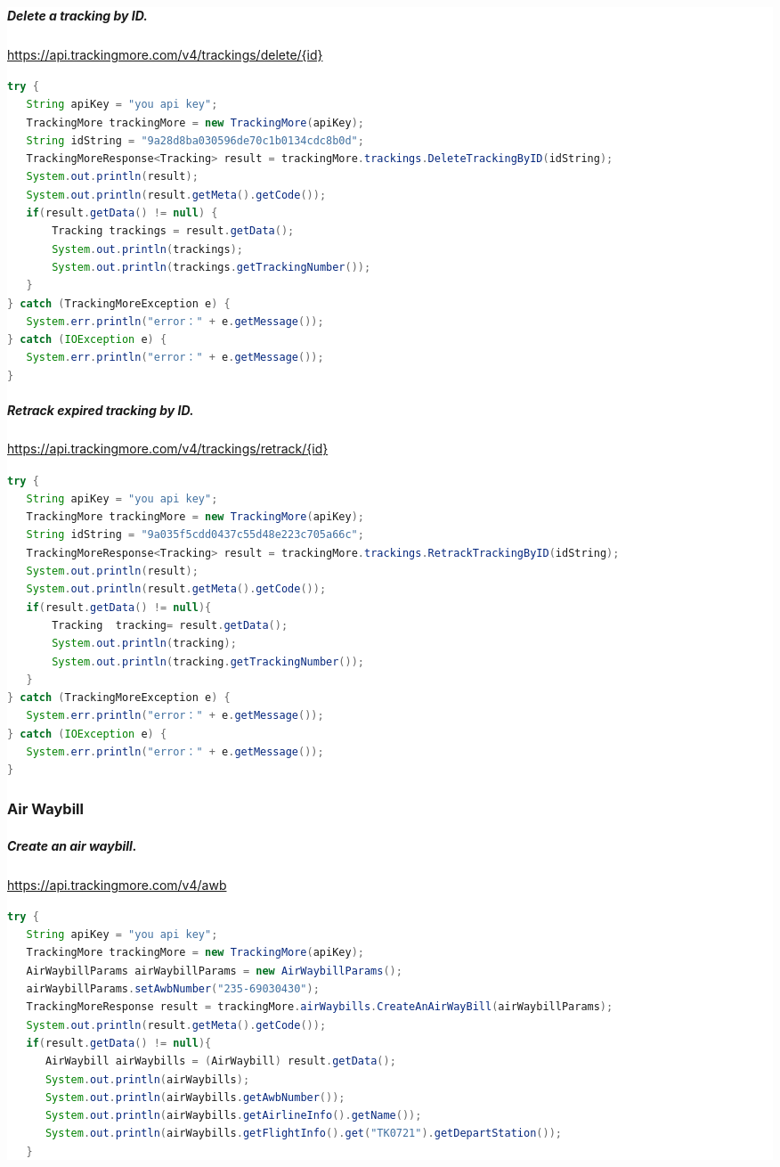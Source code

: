 ##### Delete a tracking by ID.
https://api.trackingmore.com/v4/trackings/delete/{id}
```java
try {
   String apiKey = "you api key";
   TrackingMore trackingMore = new TrackingMore(apiKey);
   String idString = "9a28d8ba030596de70c1b0134cdc8b0d";
   TrackingMoreResponse<Tracking> result = trackingMore.trackings.DeleteTrackingByID(idString);
   System.out.println(result);
   System.out.println(result.getMeta().getCode());
   if(result.getData() != null) {
       Tracking trackings = result.getData();
       System.out.println(trackings);
       System.out.println(trackings.getTrackingNumber());
   }
} catch (TrackingMoreException e) {
   System.err.println("error：" + e.getMessage());
} catch (IOException e) {
   System.err.println("error：" + e.getMessage());
}

```

##### Retrack expired tracking by ID.
https://api.trackingmore.com/v4/trackings/retrack/{id}
```java
try {
   String apiKey = "you api key";
   TrackingMore trackingMore = new TrackingMore(apiKey);
   String idString = "9a035f5cdd0437c55d48e223c705a66c";
   TrackingMoreResponse<Tracking> result = trackingMore.trackings.RetrackTrackingByID(idString);
   System.out.println(result);
   System.out.println(result.getMeta().getCode());
   if(result.getData() != null){
       Tracking  tracking= result.getData();
       System.out.println(tracking);
       System.out.println(tracking.getTrackingNumber());
   }
} catch (TrackingMoreException e) {
   System.err.println("error：" + e.getMessage());
} catch (IOException e) {
   System.err.println("error：" + e.getMessage());
}
```
### Air Waybill
##### Create an air waybill.
https://api.trackingmore.com/v4/awb
```java
try {
   String apiKey = "you api key";
   TrackingMore trackingMore = new TrackingMore(apiKey);
   AirWaybillParams airWaybillParams = new AirWaybillParams();
   airWaybillParams.setAwbNumber("235-69030430");
   TrackingMoreResponse result = trackingMore.airWaybills.CreateAnAirWayBill(airWaybillParams);
   System.out.println(result.getMeta().getCode());
   if(result.getData() != null){
      AirWaybill airWaybills = (AirWaybill) result.getData();
      System.out.println(airWaybills);
      System.out.println(airWaybills.getAwbNumber());
      System.out.println(airWaybills.getAirlineInfo().getName());
      System.out.println(airWaybills.getFlightInfo().get("TK0721").getDepartStation());
   }

```